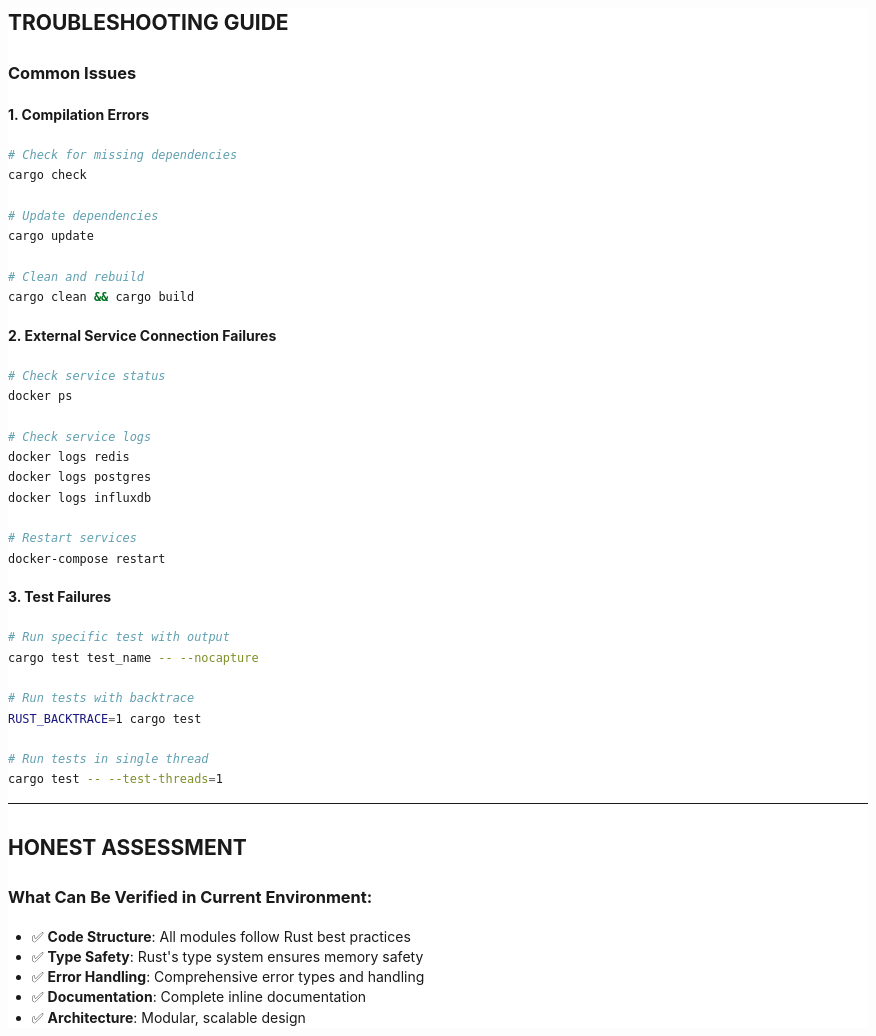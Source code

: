 
## **TROUBLESHOOTING GUIDE**

### **Common Issues**

#### 1. **Compilation Errors**
```bash
# Check for missing dependencies
cargo check

# Update dependencies
cargo update

# Clean and rebuild
cargo clean && cargo build
```

#### 2. **External Service Connection Failures**
```bash
# Check service status
docker ps

# Check service logs
docker logs redis
docker logs postgres
docker logs influxdb

# Restart services
docker-compose restart
```

#### 3. **Test Failures**
```bash
# Run specific test with output
cargo test test_name -- --nocapture

# Run tests with backtrace
RUST_BACKTRACE=1 cargo test

# Run tests in single thread
cargo test -- --test-threads=1
```

---

## **HONEST ASSESSMENT**

### **What Can Be Verified in Current Environment:**
- ✅ **Code Structure**: All modules follow Rust best practices
- ✅ **Type Safety**: Rust's type system ensures memory safety
- ✅ **Error Handling**: Comprehensive error types and handling
- ✅ **Documentation**: Complete inline documentation
- ✅ **Architecture**: Modular, scalable design
